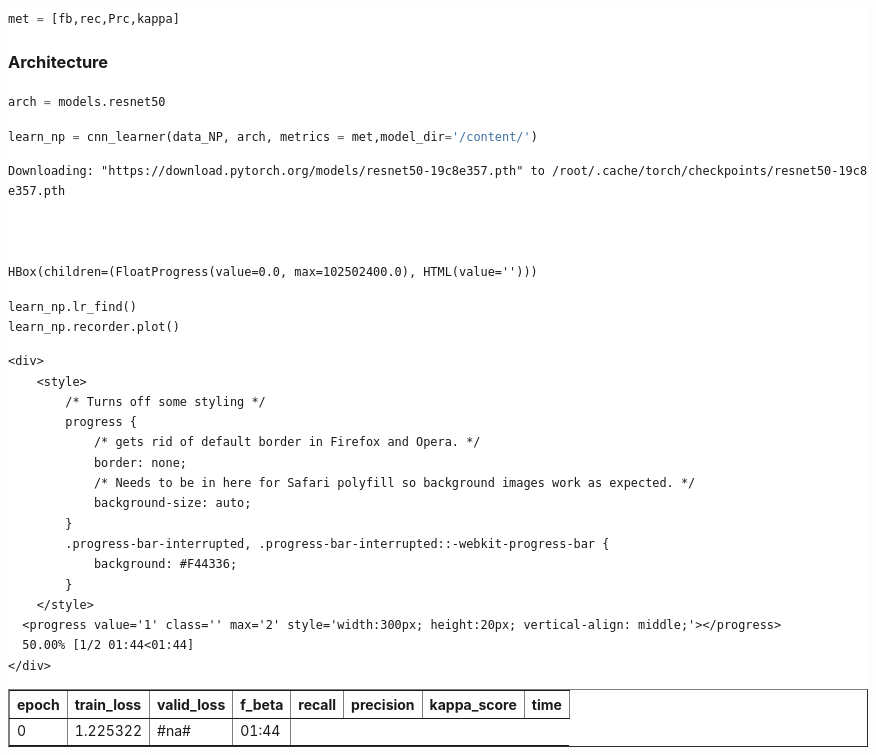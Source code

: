 
```python
met = [fb,rec,Prc,kappa]
```

### Architecture


```python
arch = models.resnet50
```


```python
learn_np = cnn_learner(data_NP, arch, metrics = met,model_dir='/content/') 
```

    Downloading: "https://download.pytorch.org/models/resnet50-19c8e357.pth" to /root/.cache/torch/checkpoints/resnet50-19c8e357.pth
    


    HBox(children=(FloatProgress(value=0.0, max=102502400.0), HTML(value='')))


    
    


```python
learn_np.lr_find()
learn_np.recorder.plot()
```



    <div>
        <style>
            /* Turns off some styling */
            progress {
                /* gets rid of default border in Firefox and Opera. */
                border: none;
                /* Needs to be in here for Safari polyfill so background images work as expected. */
                background-size: auto;
            }
            .progress-bar-interrupted, .progress-bar-interrupted::-webkit-progress-bar {
                background: #F44336;
            }
        </style>
      <progress value='1' class='' max='2' style='width:300px; height:20px; vertical-align: middle;'></progress>
      50.00% [1/2 01:44<01:44]
    </div>

<table border="1" class="dataframe">
  <thead>
    <tr style="text-align: left;">
      <th>epoch</th>
      <th>train_loss</th>
      <th>valid_loss</th>
      <th>f_beta</th>
      <th>recall</th>
      <th>precision</th>
      <th>kappa_score</th>
      <th>time</th>
    </tr>
  </thead>
  <tbody>
    <tr>
      <td>0</td>
      <td>1.225322</td>
      <td>#na#</td>
      <td>01:44</td>